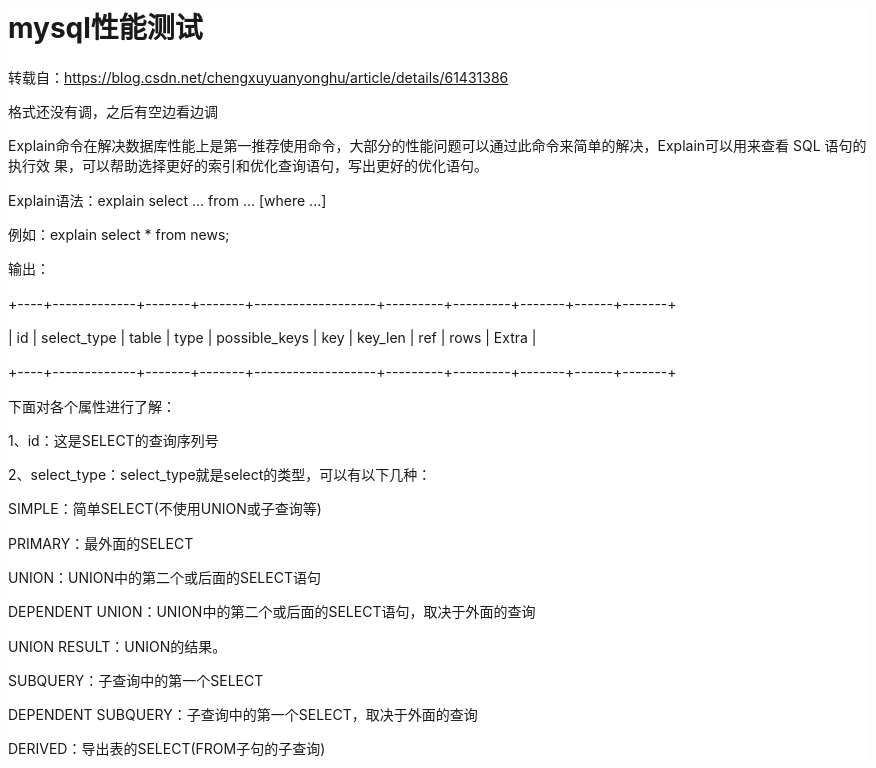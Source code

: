 mysql性能测试
===

转载自：https://blog.csdn.net/chengxuyuanyonghu/article/details/61431386

格式还没有调，之后有空边看边调

Explain命令在解决数据库性能上是第一推荐使用命令，大部分的性能问题可以通过此命令来简单的解决，Explain可以用来查看 SQL 语句的执行效 果，可以帮助选择更好的索引和优化查询语句，写出更好的优化语句。

Explain语法：explain select … from … [where ...]



例如：explain select * from news;



输出：



+----+-------------+-------+-------+-------------------+---------+---------+-------+------+-------+

| id | select_type | table | type | possible_keys | key | key_len | ref | rows | Extra |

+----+-------------+-------+-------+-------------------+---------+---------+-------+------+-------+



下面对各个属性进行了解：



1、id：这是SELECT的查询序列号



2、select_type：select_type就是select的类型，可以有以下几种：





SIMPLE：简单SELECT(不使用UNION或子查询等)



PRIMARY：最外面的SELECT



UNION：UNION中的第二个或后面的SELECT语句



DEPENDENT UNION：UNION中的第二个或后面的SELECT语句，取决于外面的查询



UNION RESULT：UNION的结果。



SUBQUERY：子查询中的第一个SELECT



DEPENDENT SUBQUERY：子查询中的第一个SELECT，取决于外面的查询



DERIVED：导出表的SELECT(FROM子句的子查询)
